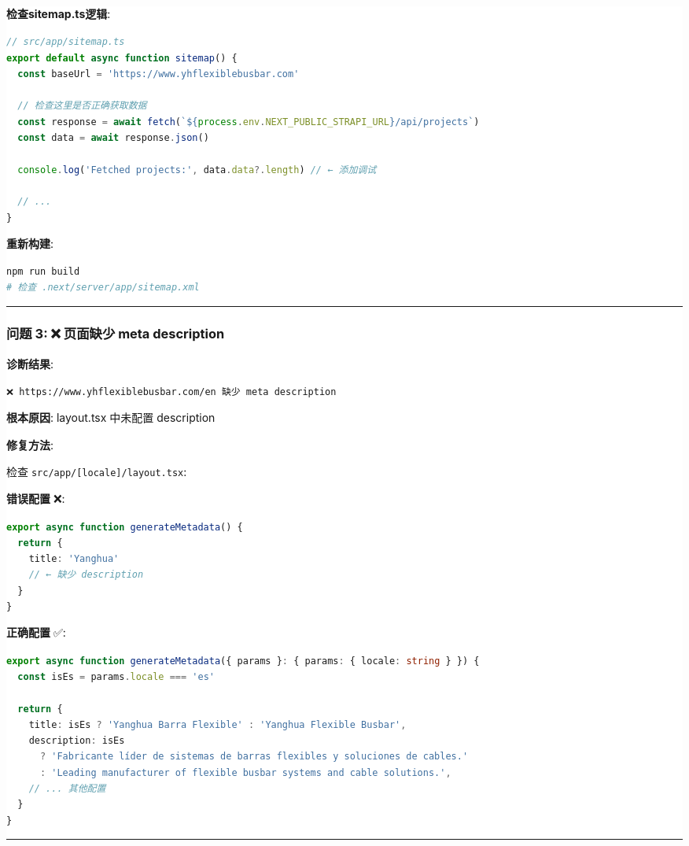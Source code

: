 **检查sitemap.ts逻辑**:
```typescript
// src/app/sitemap.ts
export default async function sitemap() {
  const baseUrl = 'https://www.yhflexiblebusbar.com'
  
  // 检查这里是否正确获取数据
  const response = await fetch(`${process.env.NEXT_PUBLIC_STRAPI_URL}/api/projects`)
  const data = await response.json()
  
  console.log('Fetched projects:', data.data?.length) // ← 添加调试
  
  // ...
}
```

**重新构建**:
```bash
npm run build
# 检查 .next/server/app/sitemap.xml
```

---

### 问题 3: ❌ 页面缺少 meta description

**诊断结果**:
```
❌ https://www.yhflexiblebusbar.com/en 缺少 meta description
```

**根本原因**: layout.tsx 中未配置 description

**修复方法**:

检查 `src/app/[locale]/layout.tsx`:

**错误配置** ❌:
```typescript
export async function generateMetadata() {
  return {
    title: 'Yanghua'
    // ← 缺少 description
  }
}
```

**正确配置** ✅:
```typescript
export async function generateMetadata({ params }: { params: { locale: string } }) {
  const isEs = params.locale === 'es'
  
  return {
    title: isEs ? 'Yanghua Barra Flexible' : 'Yanghua Flexible Busbar',
    description: isEs 
      ? 'Fabricante líder de sistemas de barras flexibles y soluciones de cables.'
      : 'Leading manufacturer of flexible busbar systems and cable solutions.',
    // ... 其他配置
  }
}
```

---